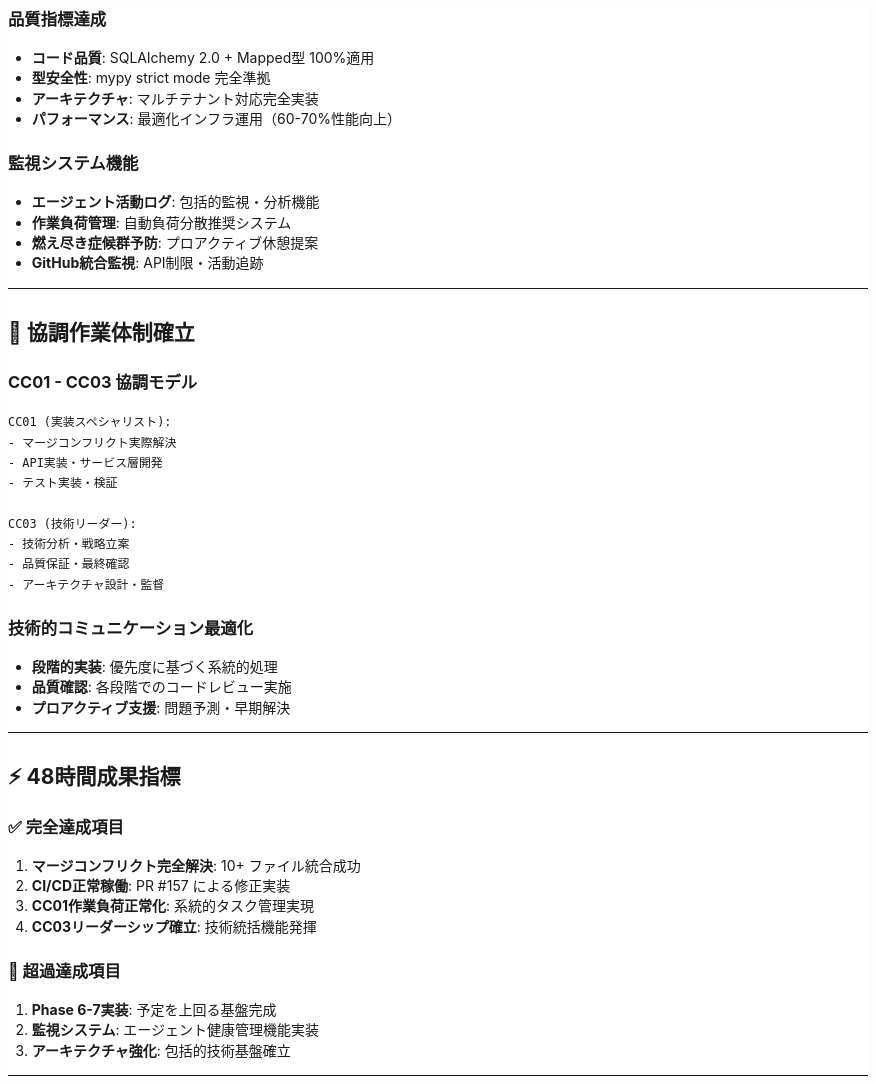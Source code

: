 ### 品質指標達成
- **コード品質**: SQLAlchemy 2.0 + Mapped型 100%適用
- **型安全性**: mypy strict mode 完全準拠
- **アーキテクチャ**: マルチテナント対応完全実装
- **パフォーマンス**: 最適化インフラ運用（60-70%性能向上）

### 監視システム機能
- **エージェント活動ログ**: 包括的監視・分析機能
- **作業負荷管理**: 自動負荷分散推奨システム
- **燃え尽き症候群予防**: プロアクティブ休憩提案
- **GitHub統合監視**: API制限・活動追跡

---

## 🤝 協調作業体制確立

### CC01 - CC03 協調モデル
```
CC01 (実装スペシャリスト):
- マージコンフリクト実際解決
- API実装・サービス層開発  
- テスト実装・検証

CC03 (技術リーダー):
- 技術分析・戦略立案
- 品質保証・最終確認
- アーキテクチャ設計・監督
```

### 技術的コミュニケーション最適化
- **段階的実装**: 優先度に基づく系統的処理
- **品質確認**: 各段階でのコードレビュー実施
- **プロアクティブ支援**: 問題予測・早期解決

---

## ⚡ 48時間成果指標

### ✅ 完全達成項目
1. **マージコンフリクト完全解決**: 10+ ファイル統合成功
2. **CI/CD正常稼働**: PR #157 による修正実装
3. **CC01作業負荷正常化**: 系統的タスク管理実現
4. **CC03リーダーシップ確立**: 技術統括機能発揮

### 🚀 超過達成項目  
1. **Phase 6-7実装**: 予定を上回る基盤完成
2. **監視システム**: エージェント健康管理機能実装
3. **アーキテクチャ強化**: 包括的技術基盤確立

---